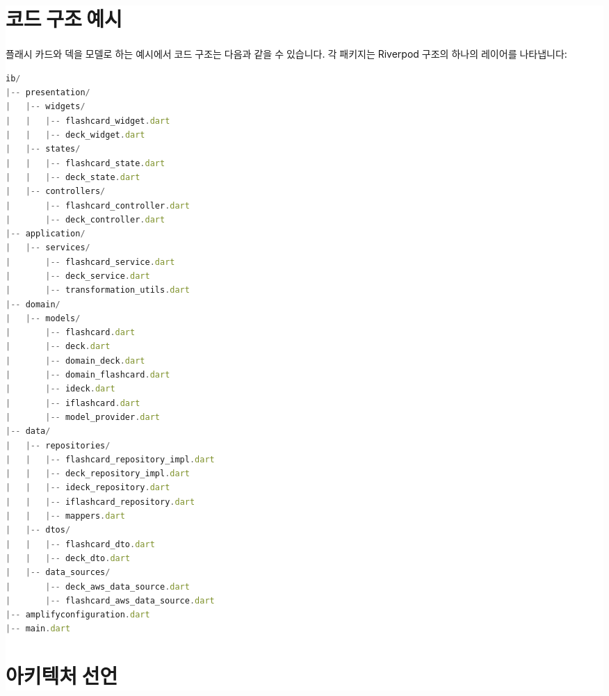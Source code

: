 # 코드 구조 예시

플래시 카드와 덱을 모델로 하는 예시에서 코드 구조는 다음과 같을 수 있습니다. 각 패키지는 Riverpod 구조의 하나의 레이어를 나타냅니다:

```js
ib/
|-- presentation/
|   |-- widgets/
|   |   |-- flashcard_widget.dart
|   |   |-- deck_widget.dart
|   |-- states/
|   |   |-- flashcard_state.dart
|   |   |-- deck_state.dart
|   |-- controllers/
|       |-- flashcard_controller.dart
|       |-- deck_controller.dart
|-- application/
|   |-- services/
|       |-- flashcard_service.dart
|       |-- deck_service.dart
|       |-- transformation_utils.dart
|-- domain/
|   |-- models/
|       |-- flashcard.dart
|       |-- deck.dart
|       |-- domain_deck.dart
|       |-- domain_flashcard.dart
|       |-- ideck.dart
|       |-- iflashcard.dart
|       |-- model_provider.dart
|-- data/
|   |-- repositories/
|   |   |-- flashcard_repository_impl.dart
|   |   |-- deck_repository_impl.dart
|   |   |-- ideck_repository.dart
|   |   |-- iflashcard_repository.dart
|   |   |-- mappers.dart
|   |-- dtos/
|   |   |-- flashcard_dto.dart
|   |   |-- deck_dto.dart
|   |-- data_sources/
|       |-- deck_aws_data_source.dart
|       |-- flashcard_aws_data_source.dart
|-- amplifyconfiguration.dart
|-- main.dart
```

<div class="content-ad"></div>

# 아키텍처 선언

